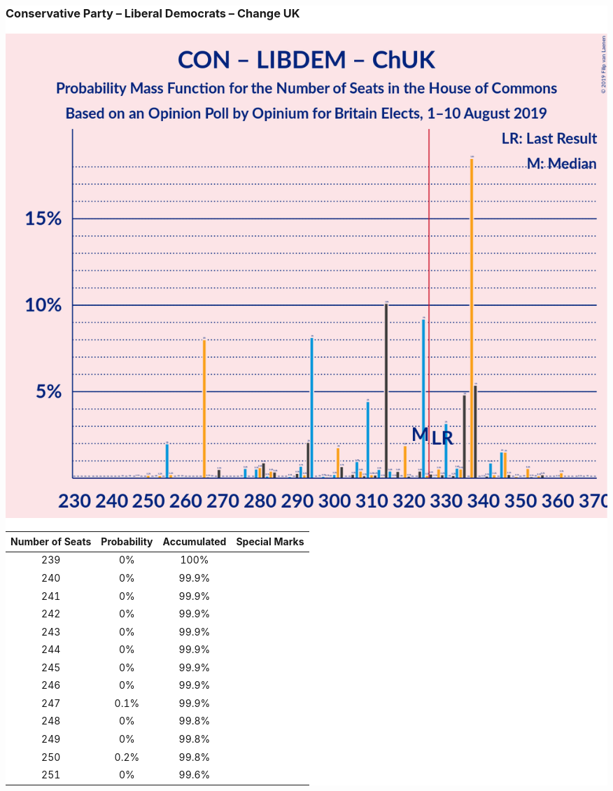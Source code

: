 ### Conservative Party – Liberal Democrats – Change UK

![Graph with seats probability mass function not yet produced](2019-08-10-Opinium-coalitions-seats-pmf-con–libdem–chuk.png "Seats Probability Mass Function")

| Number of Seats | Probability | Accumulated | Special Marks |
|:---------------:|:-----------:|:-----------:|:-------------:|
| 239 | 0% | 100% |  |
| 240 | 0% | 99.9% |  |
| 241 | 0% | 99.9% |  |
| 242 | 0% | 99.9% |  |
| 243 | 0% | 99.9% |  |
| 244 | 0% | 99.9% |  |
| 245 | 0% | 99.9% |  |
| 246 | 0% | 99.9% |  |
| 247 | 0.1% | 99.9% |  |
| 248 | 0% | 99.8% |  |
| 249 | 0% | 99.8% |  |
| 250 | 0.2% | 99.8% |  |
| 251 | 0% | 99.6% |  |